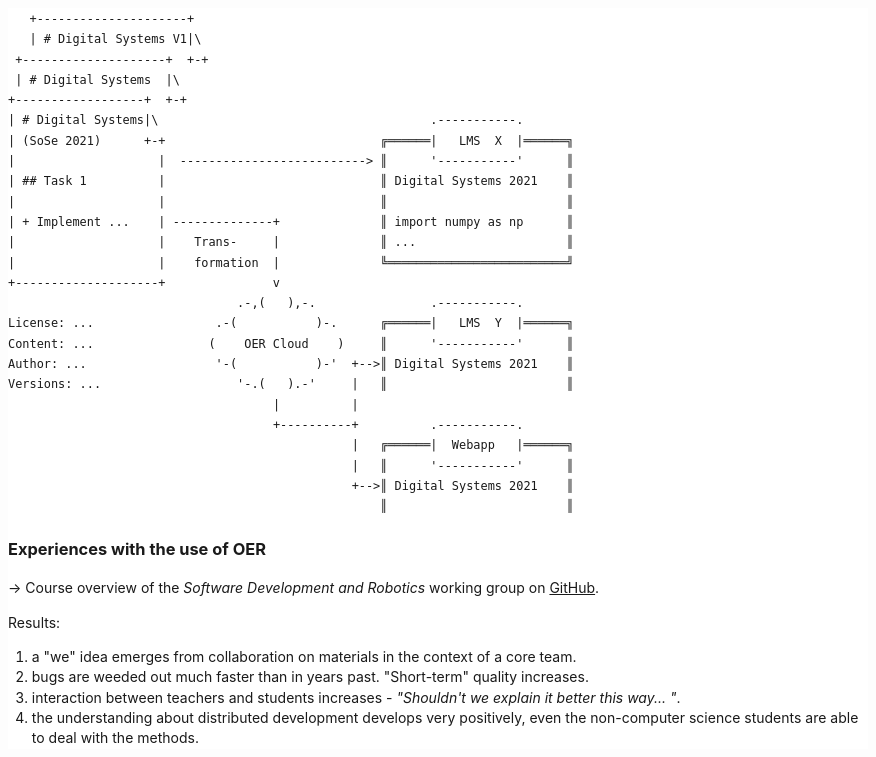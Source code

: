 
```ascii           Transformation of OER materials for use in various LMSs.
   +---------------------+
   | # Digital Systems V1|\
 +--------------------+  +-+
 | # Digital Systems  |\
+------------------+  +-+
| # Digital Systems|\                                      .-----------.
| (SoSe 2021)      +-+                              ╔══════|   LMS  X  |══════╗
|                    |  --------------------------> ║      '-----------'      ║
| ## Task 1          |                              ║ Digital Systems 2021    ║
|                    |                              ║                         ║
| + Implement ...    | --------------+              ║ import numpy as np      ║
|                    |    Trans-     |              ║ ...                     ║
|                    |    formation  |              ╚═════════════════════════╝
+--------------------+               v
                                .-,(   ),-.                .-----------.
License: ...                 .-(           )-.      ╔══════|   LMS  Y  |══════╗
Content: ...                (    OER Cloud    )     ║      '-----------'      ║
Author: ...                  '-(           )-'  +-->║ Digital Systems 2021    ║
Versions: ...                   '-.(   ).-'     |   ║                         ║
                                     |          |
                                     +----------+          .-----------.
                                                |   ╔══════|  Webapp   |══════╗
                                                |   ║      '-----------'      ║
                                                +-->║ Digital Systems 2021    ║
                                                    ║                         ║
```


### Experiences with the use of OER

-> Course overview of the _Software Development and Robotics_ working group on [GitHub](https://github.com/TUBAF-IfI-LiaScript).

Results:

1. a "we" idea emerges from collaboration on materials in the context of a core team.
2. bugs are weeded out much faster than in years past. "Short-term" quality increases.
3. interaction between teachers and students increases - *"Shouldn't we explain it better this way... "*.
4. the understanding about distributed development develops very positively, even the non-computer science students are able to deal with the methods.
